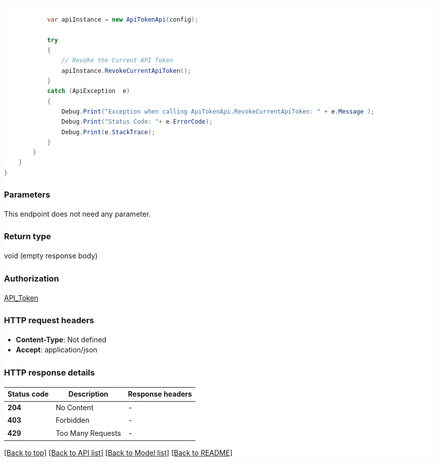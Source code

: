 ```csharp

            var apiInstance = new ApiTokenApi(config);

            try
            {
                // Revoke the Current API Token
                apiInstance.RevokeCurrentApiToken();
            }
            catch (ApiException  e)
            {
                Debug.Print("Exception when calling ApiTokenApi.RevokeCurrentApiToken: " + e.Message );
                Debug.Print("Status Code: "+ e.ErrorCode);
                Debug.Print(e.StackTrace);
            }
        }
    }
}
```

### Parameters
This endpoint does not need any parameter.

### Return type

void (empty response body)

### Authorization

[API_Token](../README.md#API_Token)

### HTTP request headers

 - **Content-Type**: Not defined
 - **Accept**: application/json


### HTTP response details
| Status code | Description | Response headers |
|-------------|-------------|------------------|
| **204** | No Content |  -  |
| **403** | Forbidden |  -  |
| **429** | Too Many Requests |  -  |

[[Back to top]](#) [[Back to API list]](../README.md#documentation-for-api-endpoints) [[Back to Model list]](../README.md#documentation-for-models) [[Back to README]](../README.md)


